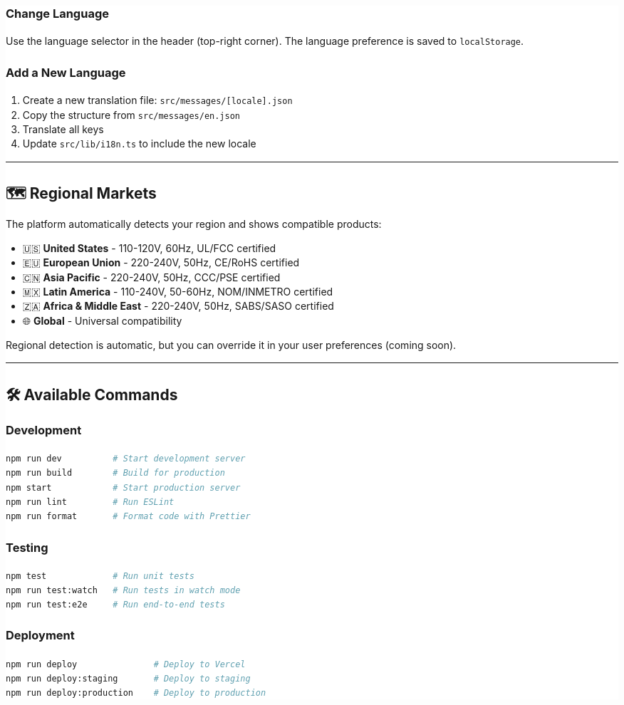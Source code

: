 ### Change Language

Use the language selector in the header (top-right corner). The language preference is saved to `localStorage`.

### Add a New Language

1. Create a new translation file: `src/messages/[locale].json`
2. Copy the structure from `src/messages/en.json`
3. Translate all keys
4. Update `src/lib/i18n.ts` to include the new locale

---

## 🗺️ Regional Markets

The platform automatically detects your region and shows compatible products:

- 🇺🇸 **United States** - 110-120V, 60Hz, UL/FCC certified
- 🇪🇺 **European Union** - 220-240V, 50Hz, CE/RoHS certified
- 🇨🇳 **Asia Pacific** - 220-240V, 50Hz, CCC/PSE certified
- 🇲🇽 **Latin America** - 110-240V, 50-60Hz, NOM/INMETRO certified
- 🇿🇦 **Africa & Middle East** - 220-240V, 50Hz, SABS/SASO certified
- 🌐 **Global** - Universal compatibility

Regional detection is automatic, but you can override it in your user preferences (coming soon).

---

## 🛠️ Available Commands

### Development
```bash
npm run dev          # Start development server
npm run build        # Build for production
npm start            # Start production server
npm run lint         # Run ESLint
npm run format       # Format code with Prettier
```

### Testing
```bash
npm test             # Run unit tests
npm run test:watch   # Run tests in watch mode
npm run test:e2e     # Run end-to-end tests
```

### Deployment
```bash
npm run deploy               # Deploy to Vercel
npm run deploy:staging       # Deploy to staging
npm run deploy:production    # Deploy to production
```
